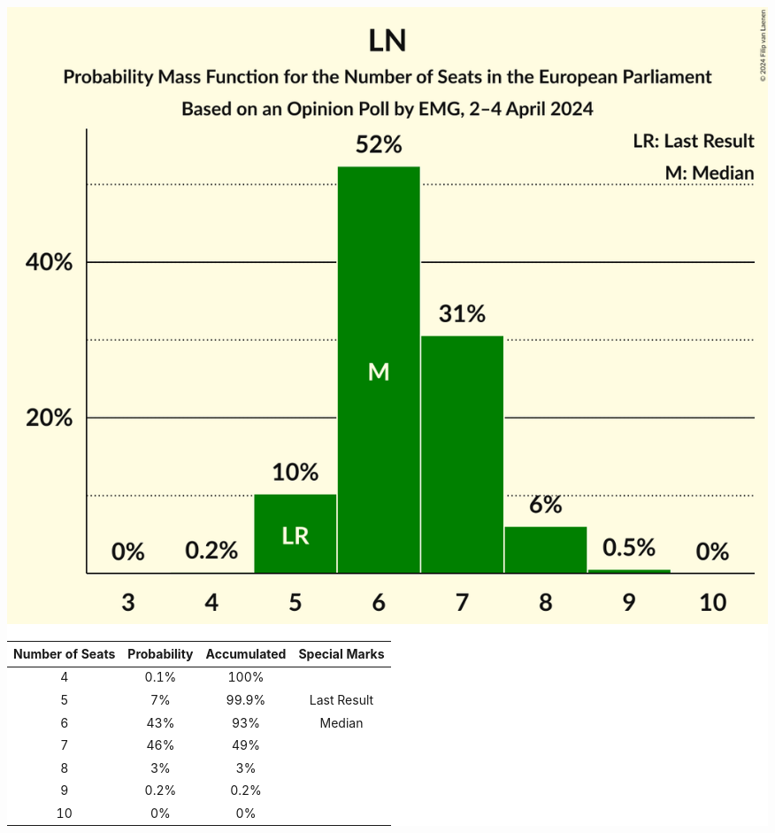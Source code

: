 ![Graph with seats probability mass function not yet produced](2024-04-04-EMG-coalitions-seats-pmf-ln.png "Seats Probability Mass Function")

| Number of Seats | Probability | Accumulated | Special Marks |
|:---------------:|:-----------:|:-----------:|:-------------:|
| 4 | 0.1% | 100% |  |
| 5 | 7% | 99.9% | Last Result |
| 6 | 43% | 93% | Median |
| 7 | 46% | 49% |  |
| 8 | 3% | 3% |  |
| 9 | 0.2% | 0.2% |  |
| 10 | 0% | 0% |  |
